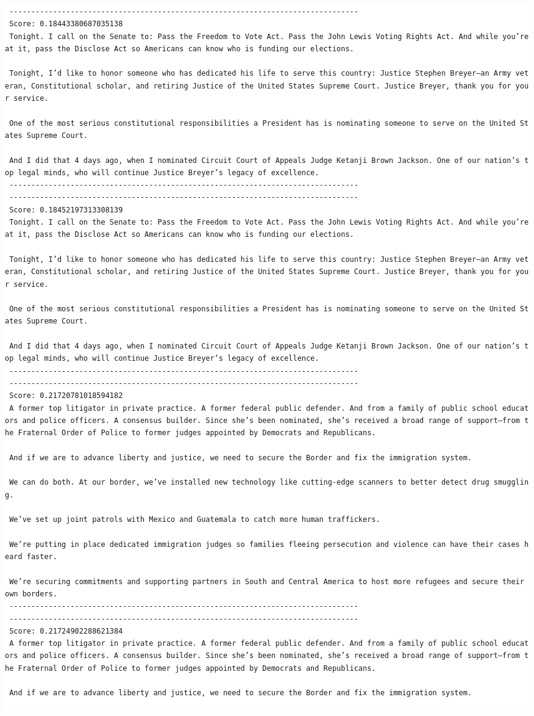 ```text
 --------------------------------------------------------------------------------  
 Score: 0.18443380687035138  
 Tonight. I call on the Senate to: Pass the Freedom to Vote Act. Pass the John Lewis Voting Rights Act. And while you’re at it, pass the Disclose Act so Americans can know who is funding our elections.   
   
 Tonight, I’d like to honor someone who has dedicated his life to serve this country: Justice Stephen Breyer—an Army veteran, Constitutional scholar, and retiring Justice of the United States Supreme Court. Justice Breyer, thank you for your service.   
   
 One of the most serious constitutional responsibilities a President has is nominating someone to serve on the United States Supreme Court.   
   
 And I did that 4 days ago, when I nominated Circuit Court of Appeals Judge Ketanji Brown Jackson. One of our nation’s top legal minds, who will continue Justice Breyer’s legacy of excellence.  
 --------------------------------------------------------------------------------  
 --------------------------------------------------------------------------------  
 Score: 0.18452197313308139  
 Tonight. I call on the Senate to: Pass the Freedom to Vote Act. Pass the John Lewis Voting Rights Act. And while you’re at it, pass the Disclose Act so Americans can know who is funding our elections.   
   
 Tonight, I’d like to honor someone who has dedicated his life to serve this country: Justice Stephen Breyer—an Army veteran, Constitutional scholar, and retiring Justice of the United States Supreme Court. Justice Breyer, thank you for your service.   
   
 One of the most serious constitutional responsibilities a President has is nominating someone to serve on the United States Supreme Court.   
   
 And I did that 4 days ago, when I nominated Circuit Court of Appeals Judge Ketanji Brown Jackson. One of our nation’s top legal minds, who will continue Justice Breyer’s legacy of excellence.  
 --------------------------------------------------------------------------------  
 --------------------------------------------------------------------------------  
 Score: 0.21720781018594182  
 A former top litigator in private practice. A former federal public defender. And from a family of public school educators and police officers. A consensus builder. Since she’s been nominated, she’s received a broad range of support—from the Fraternal Order of Police to former judges appointed by Democrats and Republicans.   
   
 And if we are to advance liberty and justice, we need to secure the Border and fix the immigration system.   
   
 We can do both. At our border, we’ve installed new technology like cutting-edge scanners to better detect drug smuggling.   
   
 We’ve set up joint patrols with Mexico and Guatemala to catch more human traffickers.   
   
 We’re putting in place dedicated immigration judges so families fleeing persecution and violence can have their cases heard faster.   
   
 We’re securing commitments and supporting partners in South and Central America to host more refugees and secure their own borders.  
 --------------------------------------------------------------------------------  
 --------------------------------------------------------------------------------  
 Score: 0.21724902288621384  
 A former top litigator in private practice. A former federal public defender. And from a family of public school educators and police officers. A consensus builder. Since she’s been nominated, she’s received a broad range of support—from the Fraternal Order of Police to former judges appointed by Democrats and Republicans.   
   
 And if we are to advance liberty and justice, we need to secure the Border and fix the immigration system.   
   
```